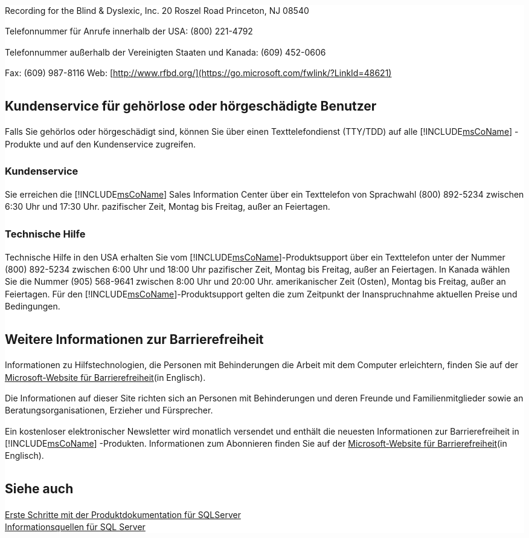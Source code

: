  Recording for the Blind & Dyslexic, Inc. 20 Roszel Road Princeton, NJ 08540  
  
 Telefonnummer für Anrufe innerhalb der USA: (800) 221-4792  
  
 Telefonnummer außerhalb der Vereinigten Staaten und Kanada: (609) 452-0606  
  
 Fax: (609) 987-8116 Web: [http://www.rfbd.org/](https://go.microsoft.com/fwlink/?LinkId=48621)  
  
## <a name="customer-service-for-people-who-are-deaf-or-hard-of-hearing"></a>Kundenservice für gehörlose oder hörgeschädigte Benutzer  
 Falls Sie gehörlos oder hörgeschädigt sind, können Sie über einen Texttelefondienst (TTY/TDD) auf alle [!INCLUDE[msCoName](../includes/msconame-md.md)] -Produkte und auf den Kundenservice zugreifen.  
  
### <a name="customer-service"></a>Kundenservice  
 Sie erreichen die [!INCLUDE[msCoName](../includes/msconame-md.md)] Sales Information Center über ein Texttelefon von Sprachwahl (800) 892-5234 zwischen 6:30 Uhr und 17:30 Uhr. pazifischer Zeit, Montag bis Freitag, außer an Feiertagen.  
  
### <a name="technical-help"></a>Technische Hilfe  
 Technische Hilfe in den USA erhalten Sie vom [!INCLUDE[msCoName](../includes/msconame-md.md)]-Produktsupport über ein Texttelefon unter der Nummer (800) 892-5234 zwischen 6:00 Uhr und 18:00 Uhr pazifischer Zeit, Montag bis Freitag, außer an Feiertagen. In Kanada wählen Sie die Nummer (905) 568-9641 zwischen 8:00 Uhr und 20:00 Uhr. amerikanischer Zeit (Osten), Montag bis Freitag, außer an Feiertagen. Für den [!INCLUDE[msCoName](../includes/msconame-md.md)]-Produktsupport gelten die zum Zeitpunkt der Inanspruchnahme aktuellen Preise und Bedingungen.  
  
## <a name="getting-more-accessibility-information"></a>Weitere Informationen zur Barrierefreiheit  
 Informationen zu Hilfstechnologien, die Personen mit Behinderungen die Arbeit mit dem Computer erleichtern, finden Sie auf der [Microsoft-Website für Barrierefreiheit](https://go.microsoft.com/fwlink/?LinkID=8287)(in Englisch).  
  
 Die Informationen auf dieser Site richten sich an Personen mit Behinderungen und deren Freunde und Familienmitglieder sowie an Beratungsorganisationen, Erzieher und Fürsprecher.  
  
 Ein kostenloser elektronischer Newsletter wird monatlich versendet und enthält die neuesten Informationen zur Barrierefreiheit in [!INCLUDE[msCoName](../includes/msconame-md.md)] -Produkten. Informationen zum Abonnieren finden Sie auf der [Microsoft-Website für Barrierefreiheit](https://go.microsoft.com/fwlink/?LinkID=8287)(in Englisch).  
  
## <a name="see-also"></a>Siehe auch  
 [Erste Schritte mit der Produktdokumentation für SQLServer](../2014-toc/books-online-for-sql-server-2014.md)   
 [Informationsquellen für SQL Server](getting-sql-server-assistance.md)  
  
  
